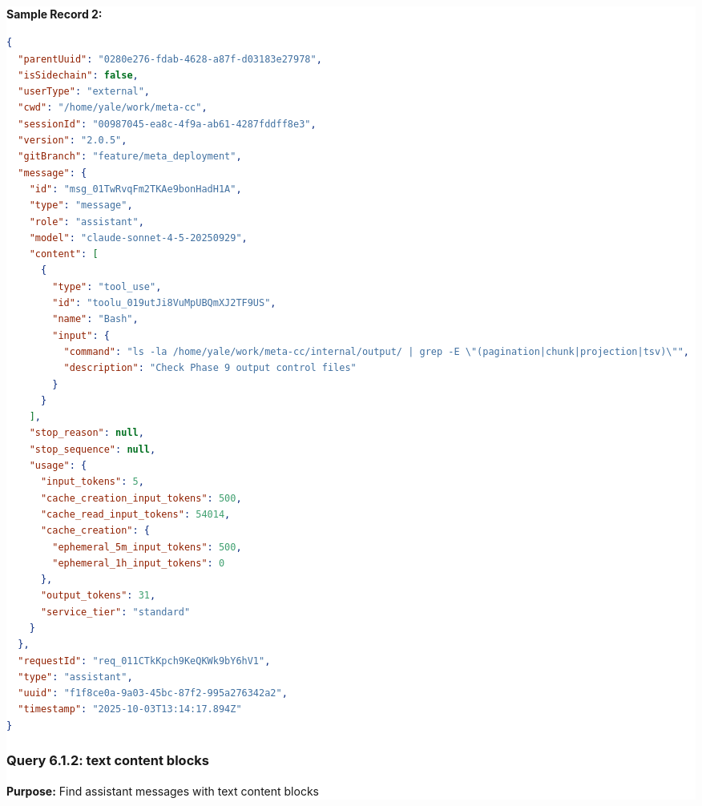 **Sample Record 2:**
```json
{
  "parentUuid": "0280e276-fdab-4628-a87f-d03183e27978",
  "isSidechain": false,
  "userType": "external",
  "cwd": "/home/yale/work/meta-cc",
  "sessionId": "00987045-ea8c-4f9a-ab61-4287fddff8e3",
  "version": "2.0.5",
  "gitBranch": "feature/meta_deployment",
  "message": {
    "id": "msg_01TwRvqFm2TKAe9bonHadH1A",
    "type": "message",
    "role": "assistant",
    "model": "claude-sonnet-4-5-20250929",
    "content": [
      {
        "type": "tool_use",
        "id": "toolu_019utJi8VuMpUBQmXJ2TF9US",
        "name": "Bash",
        "input": {
          "command": "ls -la /home/yale/work/meta-cc/internal/output/ | grep -E \"(pagination|chunk|projection|tsv)\"",
          "description": "Check Phase 9 output control files"
        }
      }
    ],
    "stop_reason": null,
    "stop_sequence": null,
    "usage": {
      "input_tokens": 5,
      "cache_creation_input_tokens": 500,
      "cache_read_input_tokens": 54014,
      "cache_creation": {
        "ephemeral_5m_input_tokens": 500,
        "ephemeral_1h_input_tokens": 0
      },
      "output_tokens": 31,
      "service_tier": "standard"
    }
  },
  "requestId": "req_011CTkKpch9KeQKWk9bY6hV1",
  "type": "assistant",
  "uuid": "f1f8ce0a-9a03-45bc-87f2-995a276342a2",
  "timestamp": "2025-10-03T13:14:17.894Z"
}
```


### Query 6.1.2: text content blocks

**Purpose:** Find assistant messages with text content blocks
